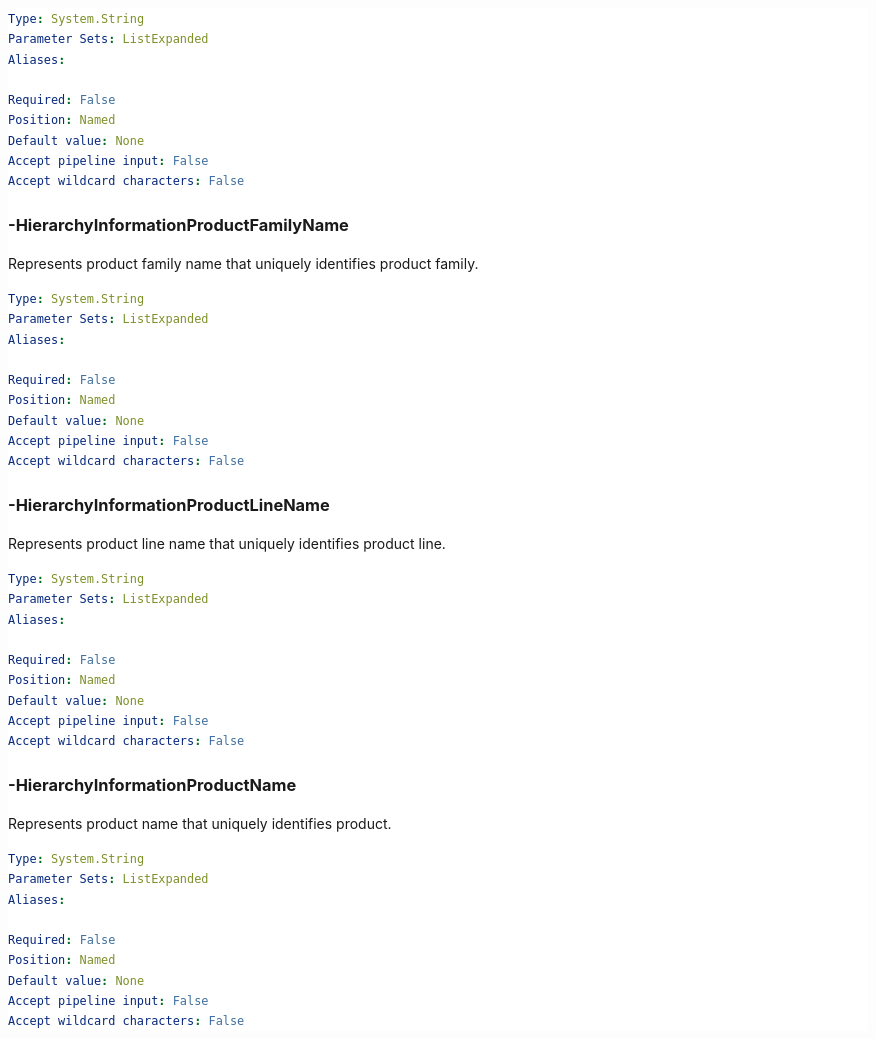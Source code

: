 ```yaml
Type: System.String
Parameter Sets: ListExpanded
Aliases:

Required: False
Position: Named
Default value: None
Accept pipeline input: False
Accept wildcard characters: False
```

### -HierarchyInformationProductFamilyName
Represents product family name that uniquely identifies product family.

```yaml
Type: System.String
Parameter Sets: ListExpanded
Aliases:

Required: False
Position: Named
Default value: None
Accept pipeline input: False
Accept wildcard characters: False
```

### -HierarchyInformationProductLineName
Represents product line name that uniquely identifies product line.

```yaml
Type: System.String
Parameter Sets: ListExpanded
Aliases:

Required: False
Position: Named
Default value: None
Accept pipeline input: False
Accept wildcard characters: False
```

### -HierarchyInformationProductName
Represents product name that uniquely identifies product.

```yaml
Type: System.String
Parameter Sets: ListExpanded
Aliases:

Required: False
Position: Named
Default value: None
Accept pipeline input: False
Accept wildcard characters: False
```

